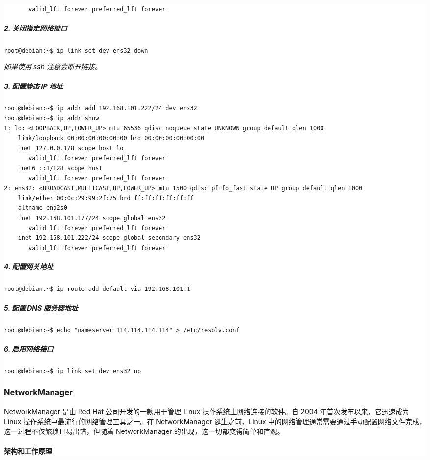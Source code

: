 ```shell
       valid_lft forever preferred_lft forever
```

##### 2. 关闭指定网络接口

```shell
root@debian:~$ ip link set dev ens32 down
```

*如果使用 ssh 注意会断开链接。*

##### 3. 配置静态 IP 地址

```shell
root@debian:~$ ip addr add 192.168.101.222/24 dev ens32
root@debian:~$ ip addr show
1: lo: <LOOPBACK,UP,LOWER_UP> mtu 65536 qdisc noqueue state UNKNOWN group default qlen 1000
    link/loopback 00:00:00:00:00:00 brd 00:00:00:00:00:00
    inet 127.0.0.1/8 scope host lo
       valid_lft forever preferred_lft forever
    inet6 ::1/128 scope host
       valid_lft forever preferred_lft forever
2: ens32: <BROADCAST,MULTICAST,UP,LOWER_UP> mtu 1500 qdisc pfifo_fast state UP group default qlen 1000
    link/ether 00:0c:29:99:2f:75 brd ff:ff:ff:ff:ff:ff
    altname enp2s0
    inet 192.168.101.177/24 scope global ens32
       valid_lft forever preferred_lft forever
    inet 192.168.101.222/24 scope global secondary ens32
       valid_lft forever preferred_lft forever
```

##### 4. 配置网关地址

```shell
root@debian:~$ ip route add default via 192.168.101.1
```

##### 5. 配置 DNS 服务器地址

```shell
root@debian:~$ echo "nameserver 114.114.114.114" > /etc/resolv.conf
```

##### 6. 启用网络接口

```shell
root@debian:~$ ip link set dev ens32 up
```

### NetworkManager

NetworkManager 是由 Red Hat 公司开发的一款用于管理 Linux 操作系统上网络连接的软件。自 2004 年首次发布以来，它迅速成为 Linux 操作系统中最流行的网络管理工具之一。在 NetworkManager 诞生之前，Linux 中的网络管理通常需要通过手动配置网络文件完成，这一过程不仅繁琐且易出错，但随着 NetworkManager 的出现，这一切都变得简单和直观。

#### 架构和工作原理
